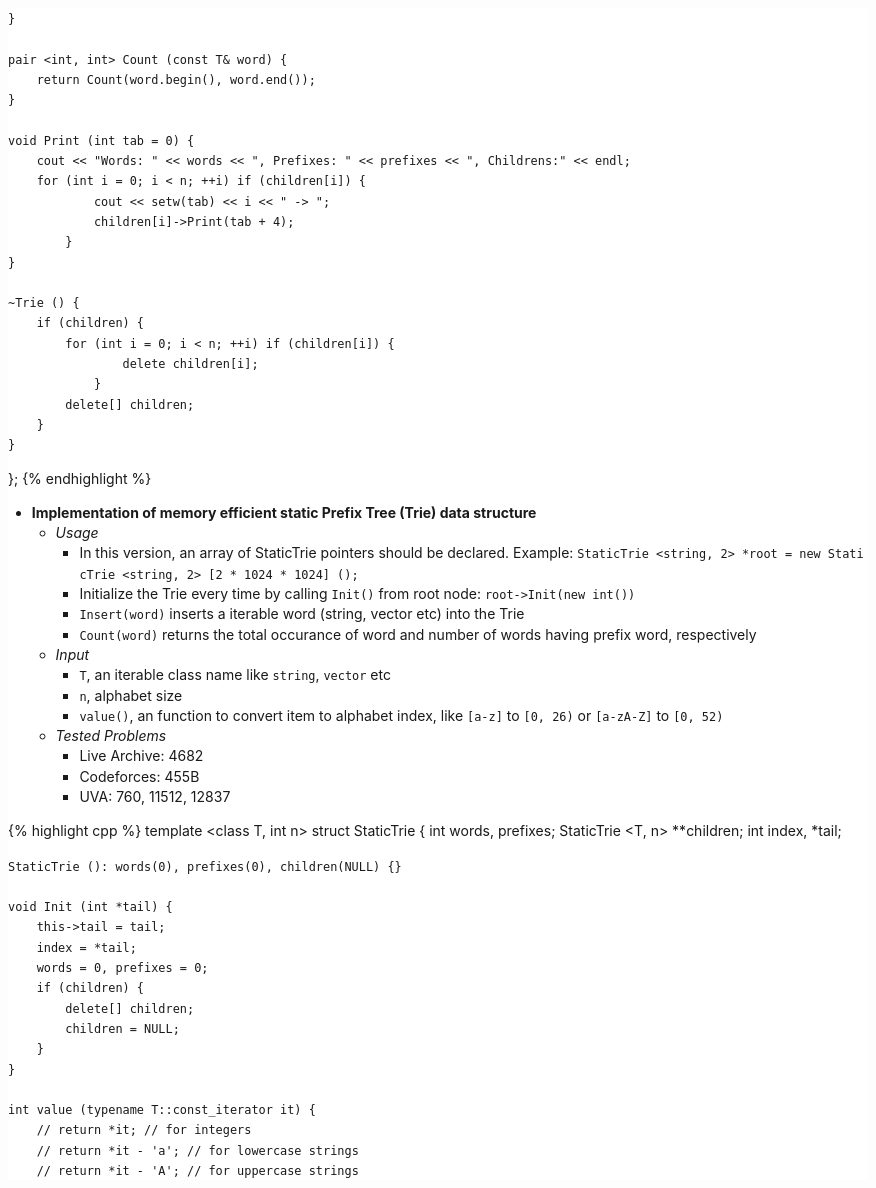     }

    pair <int, int> Count (const T& word) {
        return Count(word.begin(), word.end());
    }

    void Print (int tab = 0) {
        cout << "Words: " << words << ", Prefixes: " << prefixes << ", Childrens:" << endl;
        for (int i = 0; i < n; ++i) if (children[i]) {
                cout << setw(tab) << i << " -> ";
                children[i]->Print(tab + 4);
            }
    }

    ~Trie () {
        if (children) {
            for (int i = 0; i < n; ++i) if (children[i]) {
                    delete children[i];
                }
            delete[] children;
        }
    }
};
{% endhighlight %}

<a name = "StaticTrie"></a>

- **Implementation of memory efficient static Prefix Tree (Trie) data structure**
    - *Usage*
        - In this version, an array of StaticTrie pointers should be declared. Example:
            `StaticTrie <string, 2> *root = new StaticTrie <string, 2> [2 * 1024 * 1024] ();`
        - Initialize the Trie every time by calling `Init()` from root node: `root->Init(new int())`
        - `Insert(word)` inserts a iterable word (string, vector etc) into the Trie
        - `Count(word)` returns the total occurance of word and number of words having prefix word, respectively
    - *Input*
        - `T`, an iterable class name like `string`, `vector` etc
        - `n`, alphabet size
        - `value()`, an function to convert item to alphabet index, like `[a-z]` to `[0, 26)` or `[a-zA-Z]` to `[0, 52)`
    - *Tested Problems*
        - Live Archive: 4682
        - Codeforces: 455B
        - UVA: 760, 11512, 12837

{% highlight cpp %}
template <class T, int n> struct StaticTrie {
    int words, prefixes;
    StaticTrie <T, n> **children;
    int index, *tail;

    StaticTrie (): words(0), prefixes(0), children(NULL) {}

    void Init (int *tail) {
        this->tail = tail;
        index = *tail;
        words = 0, prefixes = 0;
        if (children) {
            delete[] children;
            children = NULL;
        }
    }

    int value (typename T::const_iterator it) {
        // return *it; // for integers
        // return *it - 'a'; // for lowercase strings
        // return *it - 'A'; // for uppercase strings